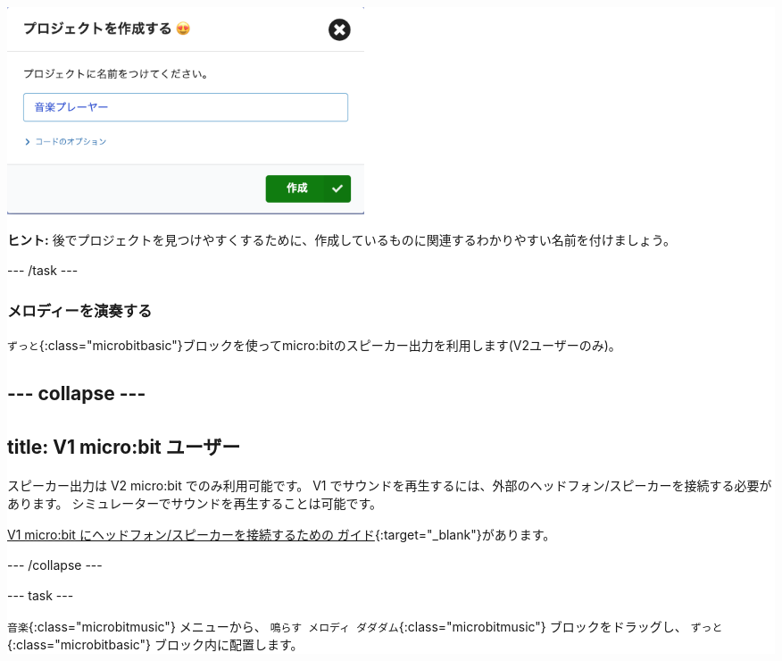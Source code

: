 <img src="images/music-player.png" alt="「プロジェクトの作成」のダイアログボックスに入力された名前「音楽プレーヤー」。" width="400"/>

**ヒント:** 後でプロジェクトを見つけやすくするために、作成しているものに関連するわかりやすい名前を付けましょう。

--- /task ---

### メロディーを演奏する


`ずっと`{:class="microbitbasic"}ブロックを使ってmicro:bitのスピーカー出力を利用します(V2ユーザーのみ)。

--- collapse ---
---
title: V1 micro:bit ユーザー
---

スピーカー出力は V2 micro:bit でのみ利用可能です。 V1 でサウンドを再生するには、外部のヘッドフォン/スピーカーを接続する必要があります。 シミュレーターでサウンドを再生することは可能です。

[V1 micro:bit にヘッドフォン/スピーカーを接続するための ガイド](https://makecode.microbit.org/projects/hack-your-headphones/make){:target="_blank"}があります。

--- /collapse ---


--- task ---

`音楽`{:class="microbitmusic"} メニューから、 `鳴らす メロディ ダダダム`{:class="microbitmusic"} ブロックをドラッグし、 `ずっと`{:class="microbitbasic"} ブロック内に配置します。
